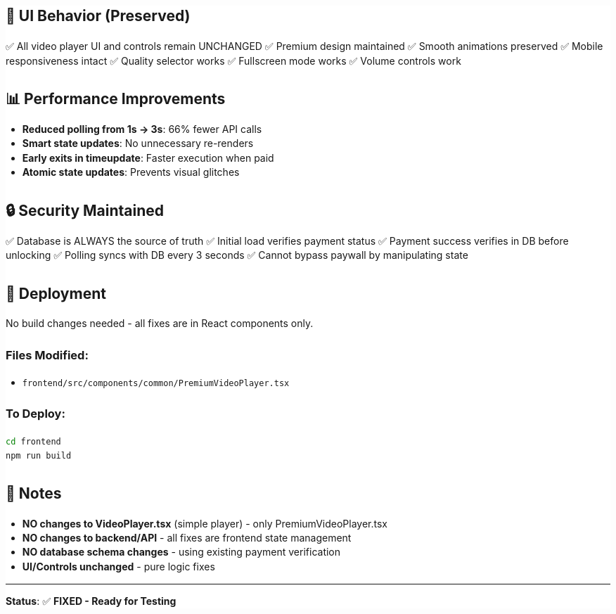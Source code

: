 ## 🎨 UI Behavior (Preserved)

✅ All video player UI and controls remain UNCHANGED
✅ Premium design maintained
✅ Smooth animations preserved
✅ Mobile responsiveness intact
✅ Quality selector works
✅ Fullscreen mode works
✅ Volume controls work

## 📊 Performance Improvements

- **Reduced polling from 1s → 3s**: 66% fewer API calls
- **Smart state updates**: No unnecessary re-renders
- **Early exits in timeupdate**: Faster execution when paid
- **Atomic state updates**: Prevents visual glitches

## 🔒 Security Maintained

✅ Database is ALWAYS the source of truth
✅ Initial load verifies payment status
✅ Payment success verifies in DB before unlocking
✅ Polling syncs with DB every 3 seconds
✅ Cannot bypass paywall by manipulating state

## 🚀 Deployment

No build changes needed - all fixes are in React components only.

### Files Modified:
- `frontend/src/components/common/PremiumVideoPlayer.tsx`

### To Deploy:
```bash
cd frontend
npm run build
```

## 📝 Notes

- **NO changes to VideoPlayer.tsx** (simple player) - only PremiumVideoPlayer.tsx
- **NO changes to backend/API** - all fixes are frontend state management
- **NO database schema changes** - using existing payment verification
- **UI/Controls unchanged** - pure logic fixes

---

**Status**: ✅ **FIXED - Ready for Testing**
